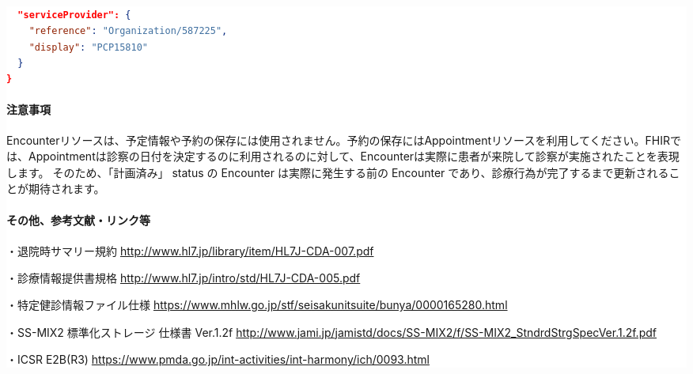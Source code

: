 ```JSON
  "serviceProvider": {
    "reference": "Organization/587225",
    "display": "PCP15810"
  }
}
```



#### 注意事項

Encounterリソースは、予定情報や予約の保存には使用されません。予約の保存にはAppointmentリソースを利用してください。FHIRでは、Appointmentは診察の日付を決定するのに利用されるのに対して、Encounterは実際に患者が来院して診察が実施されたことを表現します。
そのため、「計画済み」 status の Encounter は実際に発生する前の Encounter であり、診療行為が完了するまで更新されることが期待されます。


#### その他、参考文献・リンク等

・退院時サマリー規約
http://www.hl7.jp/library/item/HL7J-CDA-007.pdf

・診療情報提供書規格
http://www.hl7.jp/intro/std/HL7J-CDA-005.pdf

・特定健診情報ファイル仕様
https://www.mhlw.go.jp/stf/seisakunitsuite/bunya/0000165280.html

・SS-MIX2 標準化ストレージ 仕様書 Ver.1.2f
http://www.jami.jp/jamistd/docs/SS-MIX2/f/SS-MIX2_StndrdStrgSpecVer.1.2f.pdf

・ICSR E2B(R3)
https://www.pmda.go.jp/int-activities/int-harmony/ich/0093.html